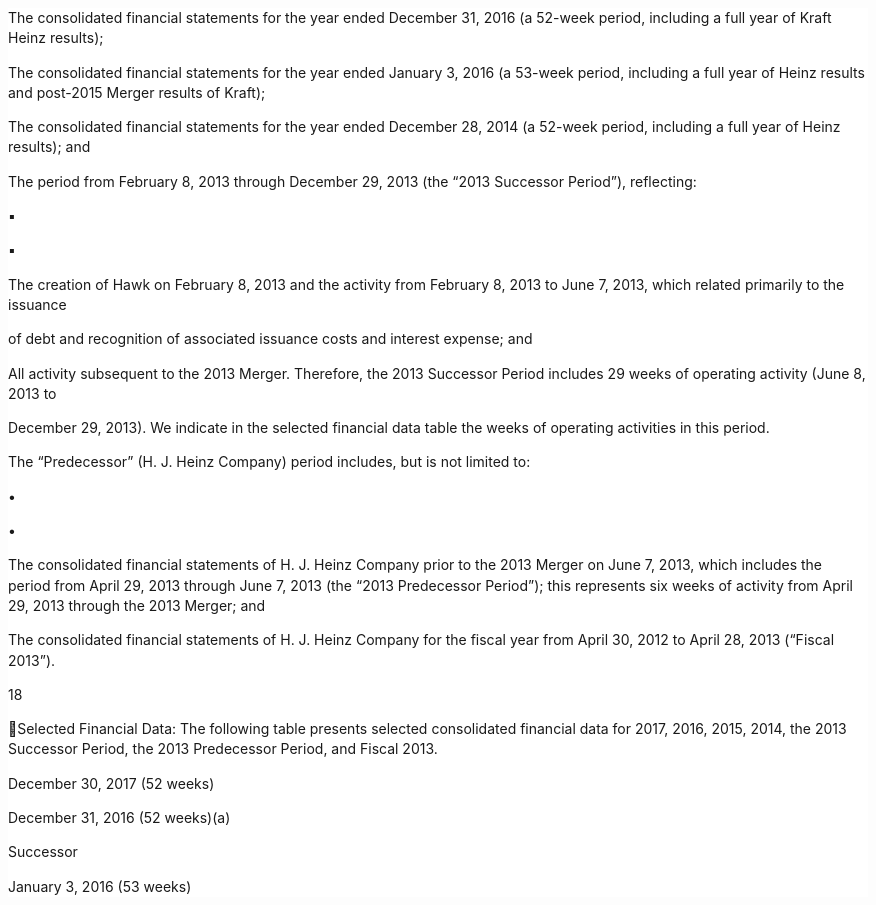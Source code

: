 The consolidated financial statements for the year ended December 31, 2016 (a 52-week period, including a full year of Kraft Heinz results);

The consolidated financial statements for the year ended January 3, 2016 (a 53-week period, including a full year of Heinz results and post-2015
Merger results of Kraft);

The consolidated financial statements for the year ended December 28, 2014 (a 52-week period, including a full year of Heinz results); and

The period from February 8, 2013 through December 29, 2013 (the “2013 Successor Period”), reflecting:

▪

▪

The creation of Hawk on February 8, 2013 and the activity from February 8, 2013 to June 7, 2013, which related primarily to the issuance

of debt and recognition of associated issuance costs and interest expense; and

All activity subsequent to the 2013 Merger. Therefore, the 2013 Successor Period includes 29 weeks of operating activity (June 8, 2013 to

December 29, 2013). We indicate in the selected financial data table the weeks of operating activities in this period.

The “Predecessor” (H. J. Heinz Company) period includes, but is not limited to:

•

•

The consolidated financial statements of H. J. Heinz Company prior to the 2013 Merger on June 7, 2013, which includes the period from April 29,
2013 through June 7, 2013 (the “2013 Predecessor Period”); this represents six weeks of activity from April 29, 2013 through the 2013 Merger; and

The consolidated financial statements of H. J. Heinz Company for the fiscal year from April 30, 2012 to April 28, 2013 (“Fiscal 2013”).

18

Selected Financial Data:
The following table presents selected consolidated financial data for 2017, 2016, 2015, 2014, the 2013 Successor Period, the 2013 Predecessor Period, and
Fiscal 2013.

December 30,
2017
(52 weeks)

December 31,
2016
(52 weeks)(a)

Successor

January 3,
2016
(53 weeks)
